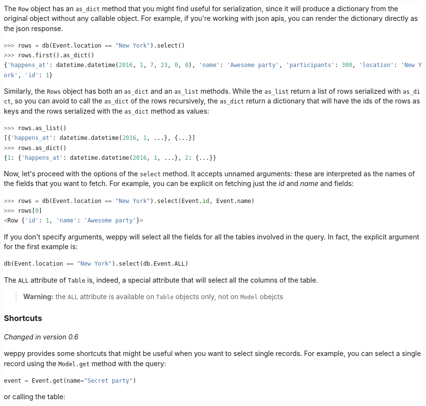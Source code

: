 The `Row` object has an `as_dict` method that you might find useful for serialization, since it will produce a dictionary from the original object without any callable object. For example, if you're working with json apis, you can render the dictionary directly as the json response.

```python
>>> rows = db(Event.location == "New York").select()
>>> rows.first().as_dict()
{'happens_at': datetime.datetime(2016, 1, 7, 23, 0, 0), 'name': 'Awesome party', 'participants': 300, 'location': 'New York', 'id': 1}
```

Similarly, the `Rows` object has both an `as_dict` and an `as_list` methods. While the `as_list` return a list of rows serialized with `as_dict`, so you can avoid to call the `as_dict` of the rows recursively, the `as_dict` return a dictionary that will have the ids of the rows as keys and the rows serialized with the `as_dict` method as values:

```python
>>> rows.as_list()
[{'happens_at': datetime.datetime(2016, 1, ...}, {...}]
>>> rows.as_dict()
{1: {'happens_at': datetime.datetime(2016, 1, ...}, 2: {...}}
```



Now, let's proceed with the options of the `select` method. It accepts unnamed arguments: these are interpreted as the names of the fields that you want to fetch. For example, you can be explicit on fetching just the *id* and *name* and fields:

```python
>>> rows = db(Event.location == "New York").select(Event.id, Event.name)
>>> rows[0]
<Row {'id': 1, 'name': 'Awesome party'}>
```

If you don't specify arguments, weppy will select all the fields for all the tables involved in the query. In fact, the explicit argument for the first example is:

```python
db(Event.location == "New York").select(db.Event.ALL)
```

The `ALL` attribute of `Table` is, indeed, a special attribute that will select all the columns of the table.

> **Warning:** the `ALL` attribute is available on `Table` objects only, not on `Model` obejcts

### Shortcuts

*Changed in version 0.6*

weppy provides some shortcuts that might be useful when you want to select single records. For example, you can select a single record using the `Model.get` method with the query:

```python
event = Event.get(name="Secret party")
```

or calling the table:
